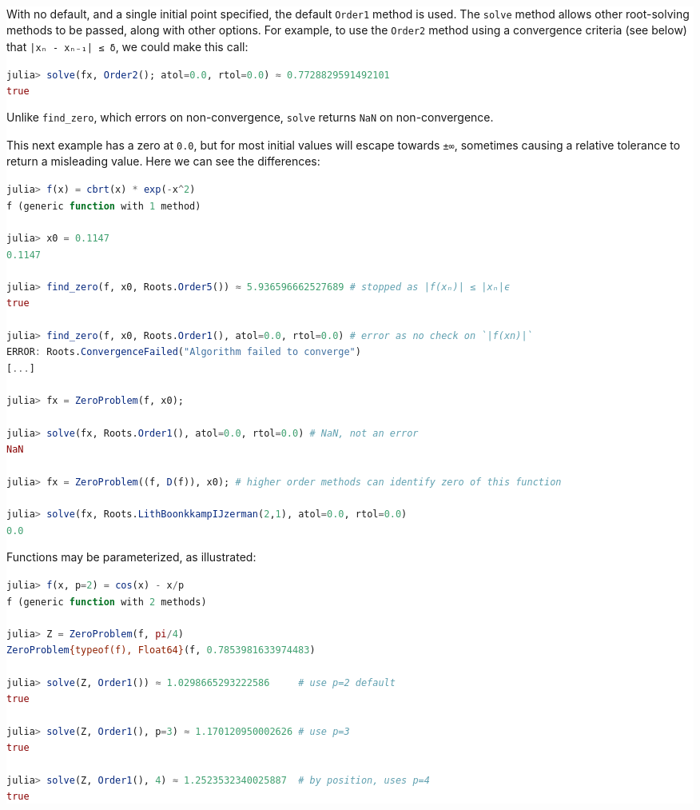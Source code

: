 With no default, and a single initial point specified, the default
`Order1` method is used.  The `solve` method allows other root-solving
methods to be passed, along with other options. For example, to use
the `Order2` method using a convergence criteria (see below) that
`|xₙ - xₙ₋₁| ≤ δ`, we could make this call:

```julia
julia> solve(fx, Order2(); atol=0.0, rtol=0.0) ≈ 0.7728829591492101
true
```

Unlike `find_zero`, which errors on non-convergence, `solve` returns
`NaN` on non-convergence.

This next example has a zero at `0.0`, but
for most initial values will escape towards `±∞`, sometimes causing a
relative tolerance to return a misleading value. Here we can see the
differences:

```julia
julia> f(x) = cbrt(x) * exp(-x^2)
f (generic function with 1 method)

julia> x0 = 0.1147
0.1147

julia> find_zero(f, x0, Roots.Order5()) ≈ 5.936596662527689 # stopped as |f(xₙ)| ≤ |xₙ|ϵ
true

julia> find_zero(f, x0, Roots.Order1(), atol=0.0, rtol=0.0) # error as no check on `|f(xn)|`
ERROR: Roots.ConvergenceFailed("Algorithm failed to converge")
[...]

julia> fx = ZeroProblem(f, x0);

julia> solve(fx, Roots.Order1(), atol=0.0, rtol=0.0) # NaN, not an error
NaN

julia> fx = ZeroProblem((f, D(f)), x0); # higher order methods can identify zero of this function

julia> solve(fx, Roots.LithBoonkkampIJzerman(2,1), atol=0.0, rtol=0.0)
0.0
```

Functions may be parameterized, as illustrated:

```julia
julia> f(x, p=2) = cos(x) - x/p
f (generic function with 2 methods)

julia> Z = ZeroProblem(f, pi/4)
ZeroProblem{typeof(f), Float64}(f, 0.7853981633974483)

julia> solve(Z, Order1()) ≈ 1.0298665293222586     # use p=2 default
true

julia> solve(Z, Order1(), p=3) ≈ 1.170120950002626 # use p=3
true

julia> solve(Z, Order1(), 4) ≈ 1.2523532340025887  # by position, uses p=4
true
```
